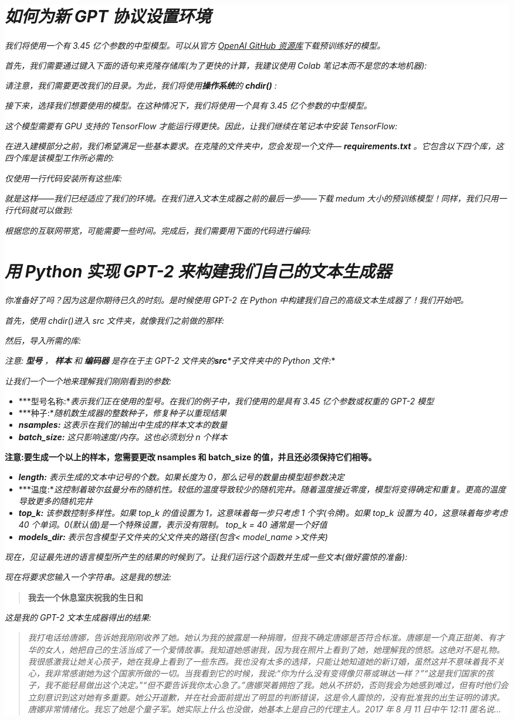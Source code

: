 # *如何为新 GPT 协议设置环境*

*我们将使用一个有 3.45 亿个参数的中型模型。可以从官方 [OpenAI GitHub 资源库](https://github.com/openai/gpt-2)下载预训练好的模型。*

*首先，我们需要通过键入下面的语句来克隆存储库(为了更快的计算，我建议使用 Colab 笔记本而不是您的本地机器):*

*请注意，我们需要更改我们的目录。为此，我们将使用**操作系统**的 **chdir()** :*

*接下来，选择我们想要使用的模型。在这种情况下，我们将使用一个具有 3.45 亿个参数的中型模型。*

*这个模型需要有 GPU 支持的 TensorFlow 才能运行得更快。因此，让我们继续在笔记本中安装 TensorFlow:*

*在进入建模部分之前，我们希望满足一些基本要求。在克隆的文件夹中，您会发现一个文件— **requirements.txt** 。它包含以下四个库，这四个库是该模型工作所必需的:*

*仅使用一行代码安装所有这些库:*

*就是这样——我们已经适应了我们的环境。在我们进入文本生成器之前的最后一步——下载 medum 大小的预训练模型！同样，我们只用一行代码就可以做到:*

*根据您的互联网带宽，可能需要一些时间。完成后，我们需要用下面的代码进行编码:*

# *用 Python 实现 GPT-2 来构建我们自己的文本生成器*

*你准备好了吗？因为这是你期待已久的时刻。是时候使用 GPT-2 在 Python 中构建我们自己的高级文本生成器了！我们开始吧。*

*首先，使用 chdir()进入 src 文件夹，就像我们之前做的那样:*

*然后，导入所需的库:*

**注意:* ***型号*** *，* ***样本*** *和* ***编码器*** *是存在于主 GPT-2 文件夹的****src****子文件夹中的 Python 文件:**

*让我们一个一个地来理解我们刚刚看到的参数:*

*   ***型号名称:**表示我们正在使用的型号。在我们的例子中，我们使用的是具有 3.45 亿个参数或权重的 GPT-2 模型*
*   ***种子:**随机数生成器的整数种子，修复种子以重现结果*
*   ***nsamples:** 这表示在我们的输出中生成的样本文本的数量*
*   ***batch_size:** 这只影响速度/内存。这也必须划分 n 个样本*

**注意:要生成一个以上的样本，您需要更改 nsamples 和 batch_size 的值，并且还必须保持它们相等。**

*   ***length:** 表示生成的文本中记号的个数。如果长度为 0，那么记号的数量由模型超参数决定*
*   ***温度:**这控制着玻尔兹曼分布的随机性。较低的温度导致较少的随机完井。随着温度接近零度，模型将变得确定和重复。更高的温度导致更多的随机完井*
*   ***top_k:** 该参数控制多样性。如果 top_k 的值设置为 1，这意味着每一步只考虑 1 个字(令牌)。如果 top_k 设置为 40，这意味着每步考虑 40 个单词。0(默认值)是一个特殊设置，表示没有限制。 *top_k = 40 通常是一个好值**
*   ***models_dir:** 表示包含模型子文件夹的父文件夹的路径(包含< model_name >文件夹)*

*现在，见证最先进的语言模型所产生的结果的时候到了。让我们运行这个函数并生成一些文本(做好震惊的准备):*

*现在将要求您输入一个字符串。这是我的想法:*

> **我去一个休息室庆祝我的生日和**

*这是我的 GPT-2 文本生成器得出的结果:*

> *我打电话给唐娜，告诉她我刚刚收养了她。她认为我的披露是一种捐赠，但我不确定唐娜是否符合标准。唐娜是一个真正甜美、有才华的女人，她把自己的生活当成了一个爱情故事。我知道她感谢我，因为我在照片上看到了她，她理解我的愤怒。这绝对不是礼物。我很感激我让她关心孩子，她在我身上看到了一些东西。我也没有太多的选择，只能让她知道她的新订婚，虽然这并不意味着我不关心，我非常感谢她为这个国家所做的一切。当我看到它的时候，我说:“你为什么没有变得像贝蒂或琳达一样？”“这是我们国家的孩子，我不能轻易做出这个决定。”“但不要告诉我你太心急了。”唐娜哭着拥抱了我。她从不挤奶，否则我会为她感到难过，但有时他们会立刻意识到这对她有多重要。她公开道歉，并在社会面前提出了明显的判断错误，这是令人震惊的，没有批准我的出生证明的请求。唐娜非常情绪化。我忘了她是个童子军。她实际上什么也没做，她基本上是自己的代理主人。2017 年 8 月 11 日中午 12:11 匿名说…*
